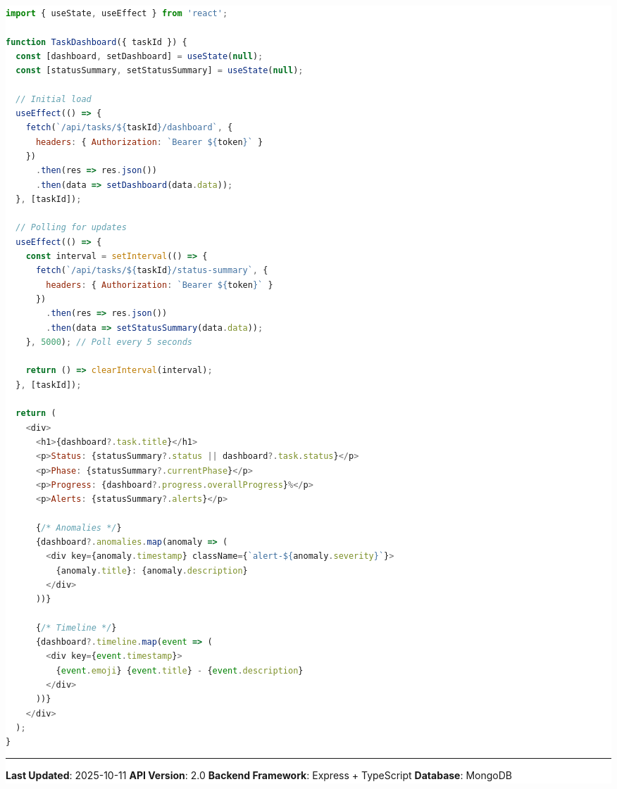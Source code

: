 ```javascript
import { useState, useEffect } from 'react';

function TaskDashboard({ taskId }) {
  const [dashboard, setDashboard] = useState(null);
  const [statusSummary, setStatusSummary] = useState(null);

  // Initial load
  useEffect(() => {
    fetch(`/api/tasks/${taskId}/dashboard`, {
      headers: { Authorization: `Bearer ${token}` }
    })
      .then(res => res.json())
      .then(data => setDashboard(data.data));
  }, [taskId]);

  // Polling for updates
  useEffect(() => {
    const interval = setInterval(() => {
      fetch(`/api/tasks/${taskId}/status-summary`, {
        headers: { Authorization: `Bearer ${token}` }
      })
        .then(res => res.json())
        .then(data => setStatusSummary(data.data));
    }, 5000); // Poll every 5 seconds

    return () => clearInterval(interval);
  }, [taskId]);

  return (
    <div>
      <h1>{dashboard?.task.title}</h1>
      <p>Status: {statusSummary?.status || dashboard?.task.status}</p>
      <p>Phase: {statusSummary?.currentPhase}</p>
      <p>Progress: {dashboard?.progress.overallProgress}%</p>
      <p>Alerts: {statusSummary?.alerts}</p>

      {/* Anomalies */}
      {dashboard?.anomalies.map(anomaly => (
        <div key={anomaly.timestamp} className={`alert-${anomaly.severity}`}>
          {anomaly.title}: {anomaly.description}
        </div>
      ))}

      {/* Timeline */}
      {dashboard?.timeline.map(event => (
        <div key={event.timestamp}>
          {event.emoji} {event.title} - {event.description}
        </div>
      ))}
    </div>
  );
}
```

---

**Last Updated**: 2025-10-11
**API Version**: 2.0
**Backend Framework**: Express + TypeScript
**Database**: MongoDB
